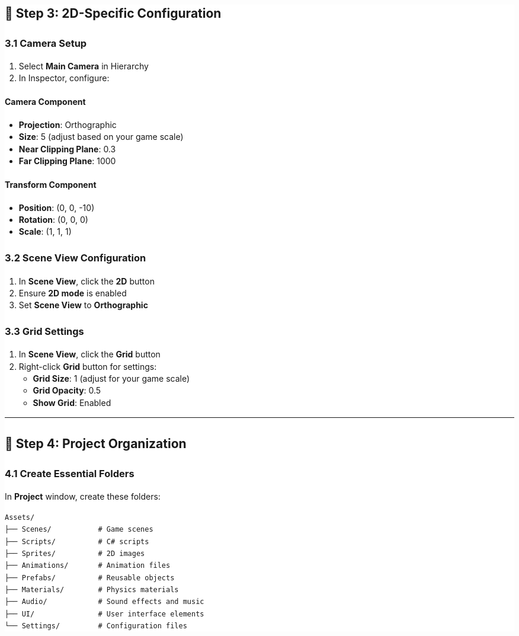 
## 🎨 Step 3: 2D-Specific Configuration

### 3.1 Camera Setup
1. Select **Main Camera** in Hierarchy
2. In Inspector, configure:

#### **Camera Component**
- **Projection**: Orthographic
- **Size**: 5 (adjust based on your game scale)
- **Near Clipping Plane**: 0.3
- **Far Clipping Plane**: 1000

#### **Transform Component**
- **Position**: (0, 0, -10)
- **Rotation**: (0, 0, 0)
- **Scale**: (1, 1, 1)

### 3.2 Scene View Configuration
1. In **Scene View**, click the **2D** button
2. Ensure **2D mode** is enabled
3. Set **Scene View** to **Orthographic**

### 3.3 Grid Settings
1. In **Scene View**, click the **Grid** button
2. Right-click **Grid** button for settings:
   - **Grid Size**: 1 (adjust for your game scale)
   - **Grid Opacity**: 0.5
   - **Show Grid**: Enabled

---

## 📁 Step 4: Project Organization

### 4.1 Create Essential Folders
In **Project** window, create these folders:

```
Assets/
├── Scenes/           # Game scenes
├── Scripts/          # C# scripts
├── Sprites/          # 2D images
├── Animations/       # Animation files
├── Prefabs/          # Reusable objects
├── Materials/        # Physics materials
├── Audio/            # Sound effects and music
├── UI/               # User interface elements
└── Settings/         # Configuration files
```
